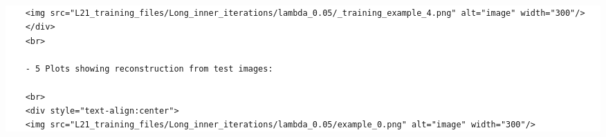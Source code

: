         <img src="L21_training_files/Long_inner_iterations/lambda_0.05/_training_example_4.png" alt="image" width="300"/>
        </div>
        <br>

        - 5 Plots showing reconstruction from test images: 

        <br>
        <div style="text-align:center">
        <img src="L21_training_files/Long_inner_iterations/lambda_0.05/example_0.png" alt="image" width="300"/>